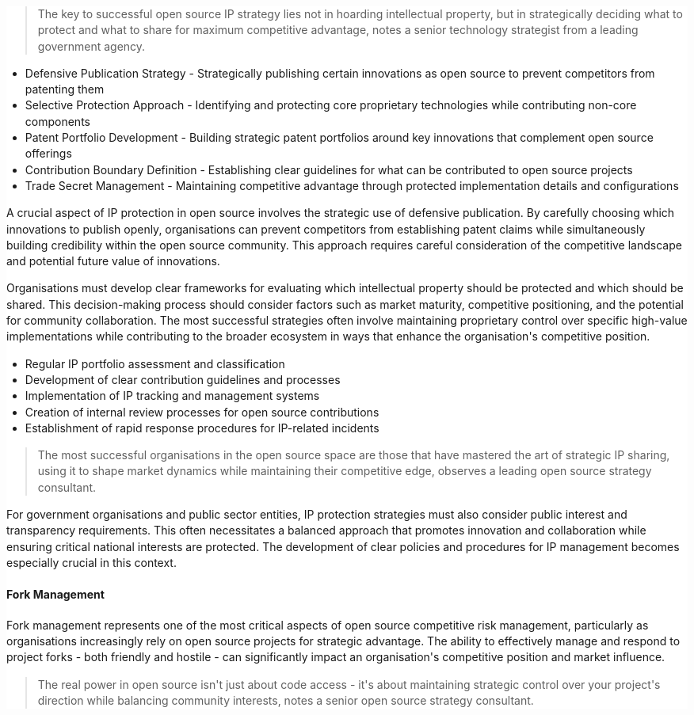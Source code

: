 > The key to successful open source IP strategy lies not in hoarding intellectual property, but in strategically deciding what to protect and what to share for maximum competitive advantage, notes a senior technology strategist from a leading government agency.

- Defensive Publication Strategy - Strategically publishing certain innovations as open source to prevent competitors from patenting them
- Selective Protection Approach - Identifying and protecting core proprietary technologies while contributing non-core components
- Patent Portfolio Development - Building strategic patent portfolios around key innovations that complement open source offerings
- Contribution Boundary Definition - Establishing clear guidelines for what can be contributed to open source projects
- Trade Secret Management - Maintaining competitive advantage through protected implementation details and configurations

A crucial aspect of IP protection in open source involves the strategic use of defensive publication. By carefully choosing which innovations to publish openly, organisations can prevent competitors from establishing patent claims while simultaneously building credibility within the open source community. This approach requires careful consideration of the competitive landscape and potential future value of innovations.

Organisations must develop clear frameworks for evaluating which intellectual property should be protected and which should be shared. This decision-making process should consider factors such as market maturity, competitive positioning, and the potential for community collaboration. The most successful strategies often involve maintaining proprietary control over specific high-value implementations while contributing to the broader ecosystem in ways that enhance the organisation's competitive position.

- Regular IP portfolio assessment and classification
- Development of clear contribution guidelines and processes
- Implementation of IP tracking and management systems
- Creation of internal review processes for open source contributions
- Establishment of rapid response procedures for IP-related incidents

> The most successful organisations in the open source space are those that have mastered the art of strategic IP sharing, using it to shape market dynamics while maintaining their competitive edge, observes a leading open source strategy consultant.

For government organisations and public sector entities, IP protection strategies must also consider public interest and transparency requirements. This often necessitates a balanced approach that promotes innovation and collaboration while ensuring critical national interests are protected. The development of clear policies and procedures for IP management becomes especially crucial in this context.



#### <a id="fork-management"></a>Fork Management

Fork management represents one of the most critical aspects of open source competitive risk management, particularly as organisations increasingly rely on open source projects for strategic advantage. The ability to effectively manage and respond to project forks - both friendly and hostile - can significantly impact an organisation's competitive position and market influence.

> The real power in open source isn't just about code access - it's about maintaining strategic control over your project's direction while balancing community interests, notes a senior open source strategy consultant.
